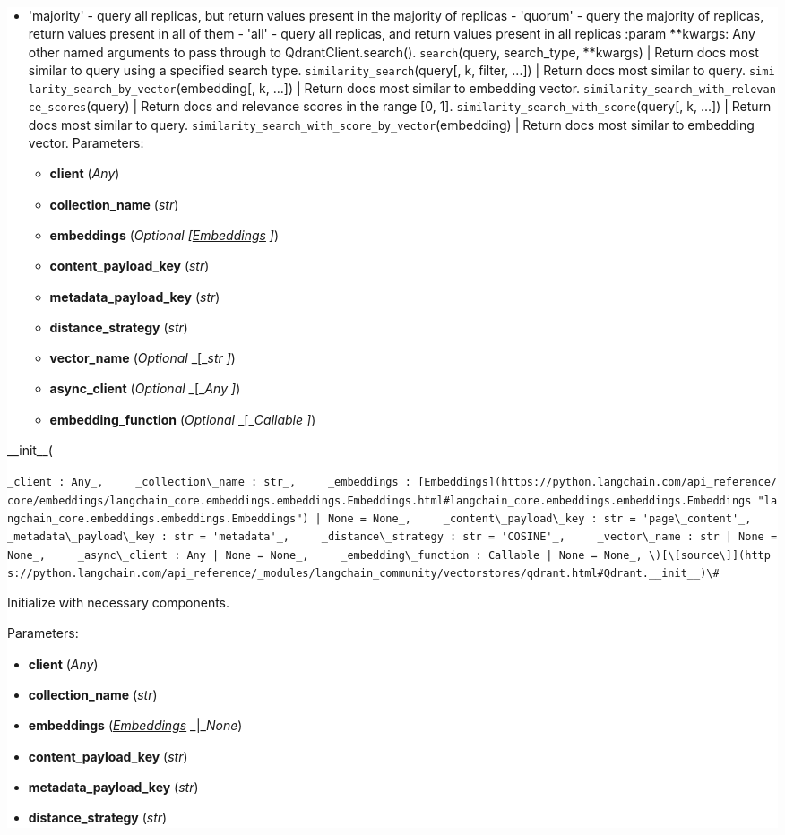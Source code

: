 - 'majority' - query all replicas, but return values present in the majority of replicas - 'quorum' - query the majority of replicas, return values present in all of them - 'all' - query all replicas, and return values present in all replicas :param \*\*kwargs: Any other named arguments to pass through to QdrantClient.search\(\).   `search`\(query, search\_type, \*\*kwargs\) | Return docs most similar to query using a specified search type.   `similarity_search`\(query\[, k, filter, ...\]\) | Return docs most similar to query.   `similarity_search_by_vector`\(embedding\[, k, ...\]\) | Return docs most similar to embedding vector.   `similarity_search_with_relevance_scores`\(query\) | Return docs and relevance scores in the range \[0, 1\].   `similarity_search_with_score`\(query\[, k, ...\]\) | Return docs most similar to query.   `similarity_search_with_score_by_vector`\(embedding\) | Return docs most similar to embedding vector.      Parameters:     

  * **client** \(_Any_\)

  * **collection\_name** \(_str_\)

  * **embeddings** \(_Optional_ _\[_[_Embeddings_](https://python.langchain.com/api_reference/core/embeddings/langchain_core.embeddings.embeddings.Embeddings.html#langchain_core.embeddings.embeddings.Embeddings "langchain_core.embeddings.embeddings.Embeddings") _\]_\)

  * **content\_payload\_key** \(_str_\)

  * **metadata\_payload\_key** \(_str_\)

  * **distance\_strategy** \(_str_\)

  * **vector\_name** \(_Optional_ _\[__str_ _\]_\)

  * **async\_client** \(_Optional_ _\[__Any_ _\]_\)

  * **embedding\_function** \(_Optional_ _\[__Callable_ _\]_\)

\_\_init\_\_\(

    _client : Any_,     _collection\_name : str_,     _embeddings : [Embeddings](https://python.langchain.com/api_reference/core/embeddings/langchain_core.embeddings.embeddings.Embeddings.html#langchain_core.embeddings.embeddings.Embeddings "langchain_core.embeddings.embeddings.Embeddings") | None = None_,     _content\_payload\_key : str = 'page\_content'_,     _metadata\_payload\_key : str = 'metadata'_,     _distance\_strategy : str = 'COSINE'_,     _vector\_name : str | None = None_,     _async\_client : Any | None = None_,     _embedding\_function : Callable | None = None_, \)[\[source\]](https://python.langchain.com/api_reference/_modules/langchain_community/vectorstores/qdrant.html#Qdrant.__init__)\#     

Initialize with necessary components.

Parameters:     

  * **client** \(_Any_\)

  * **collection\_name** \(_str_\)

  * **embeddings** \([_Embeddings_](https://python.langchain.com/api_reference/core/embeddings/langchain_core.embeddings.embeddings.Embeddings.html#langchain_core.embeddings.embeddings.Embeddings "langchain_core.embeddings.embeddings.Embeddings") _|__None_\)

  * **content\_payload\_key** \(_str_\)

  * **metadata\_payload\_key** \(_str_\)

  * **distance\_strategy** \(_str_\)
